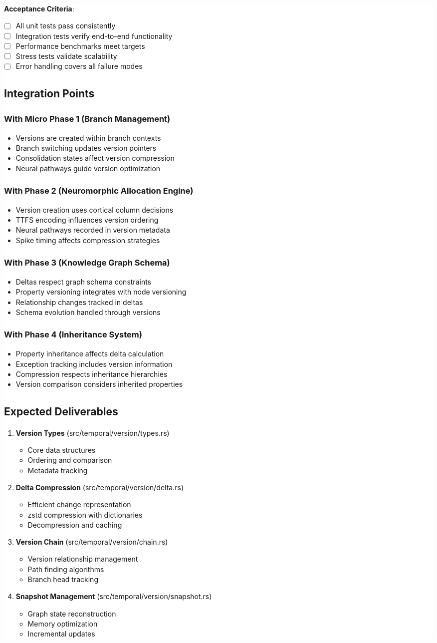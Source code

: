 **Acceptance Criteria**:
- [ ] All unit tests pass consistently
- [ ] Integration tests verify end-to-end functionality
- [ ] Performance benchmarks meet targets
- [ ] Stress tests validate scalability
- [ ] Error handling covers all failure modes

## Integration Points

### With Micro Phase 1 (Branch Management)
- Versions are created within branch contexts
- Branch switching updates version pointers
- Consolidation states affect version compression
- Neural pathways guide version optimization

### With Phase 2 (Neuromorphic Allocation Engine)
- Version creation uses cortical column decisions
- TTFS encoding influences version ordering
- Neural pathways recorded in version metadata
- Spike timing affects compression strategies

### With Phase 3 (Knowledge Graph Schema)
- Deltas respect graph schema constraints
- Property versioning integrates with node versioning
- Relationship changes tracked in deltas
- Schema evolution handled through versions

### With Phase 4 (Inheritance System)
- Property inheritance affects delta calculation
- Exception tracking includes version information
- Compression respects inheritance hierarchies
- Version comparison considers inherited properties

## Expected Deliverables

1. **Version Types** (src/temporal/version/types.rs)
   - Core data structures
   - Ordering and comparison
   - Metadata tracking

2. **Delta Compression** (src/temporal/version/delta.rs)
   - Efficient change representation
   - zstd compression with dictionaries
   - Decompression and caching

3. **Version Chain** (src/temporal/version/chain.rs)
   - Version relationship management
   - Path finding algorithms
   - Branch head tracking

4. **Snapshot Management** (src/temporal/version/snapshot.rs)
   - Graph state reconstruction
   - Memory optimization
   - Incremental updates
